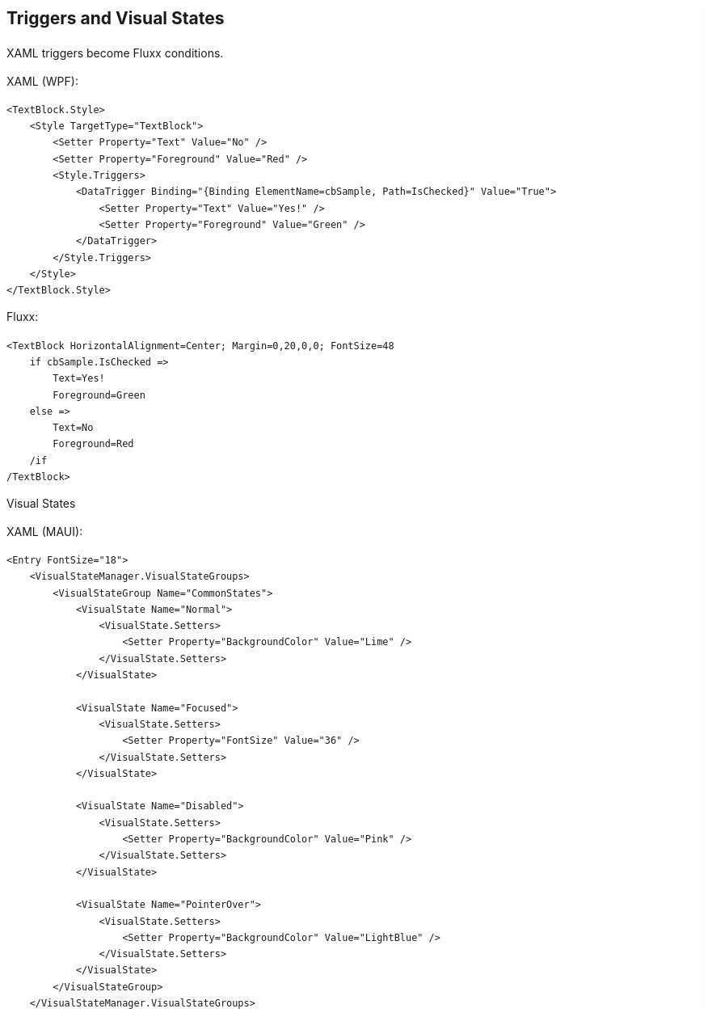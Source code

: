 Triggers and Visual States
---------------

XAML triggers become Fluxx conditions.

XAML (WPF):
```
<TextBlock.Style>
    <Style TargetType="TextBlock">
        <Setter Property="Text" Value="No" />
        <Setter Property="Foreground" Value="Red" />
        <Style.Triggers>
            <DataTrigger Binding="{Binding ElementName=cbSample, Path=IsChecked}" Value="True">
                <Setter Property="Text" Value="Yes!" />
                <Setter Property="Foreground" Value="Green" />
            </DataTrigger>
        </Style.Triggers>
    </Style>
</TextBlock.Style>
```

Fluxx:
```
<TextBlock HorizontalAlignment=Center; Margin=0,20,0,0; FontSize=48
    if cbSample.IsChecked =>
        Text=Yes!
        Foreground=Green
    else =>
        Text=No
        Foreground=Red
    /if
/TextBlock>
```


Visual States

XAML (MAUI):
```
<Entry FontSize="18">
    <VisualStateManager.VisualStateGroups>
        <VisualStateGroup Name="CommonStates">
            <VisualState Name="Normal">
                <VisualState.Setters>
                    <Setter Property="BackgroundColor" Value="Lime" />
                </VisualState.Setters>
            </VisualState>

            <VisualState Name="Focused">
                <VisualState.Setters>
                    <Setter Property="FontSize" Value="36" />
                </VisualState.Setters>
            </VisualState>

            <VisualState Name="Disabled">
                <VisualState.Setters>
                    <Setter Property="BackgroundColor" Value="Pink" />
                </VisualState.Setters>
            </VisualState>

            <VisualState Name="PointerOver">
                <VisualState.Setters>
                    <Setter Property="BackgroundColor" Value="LightBlue" />
                </VisualState.Setters>
            </VisualState>
        </VisualStateGroup>
    </VisualStateManager.VisualStateGroups>
```